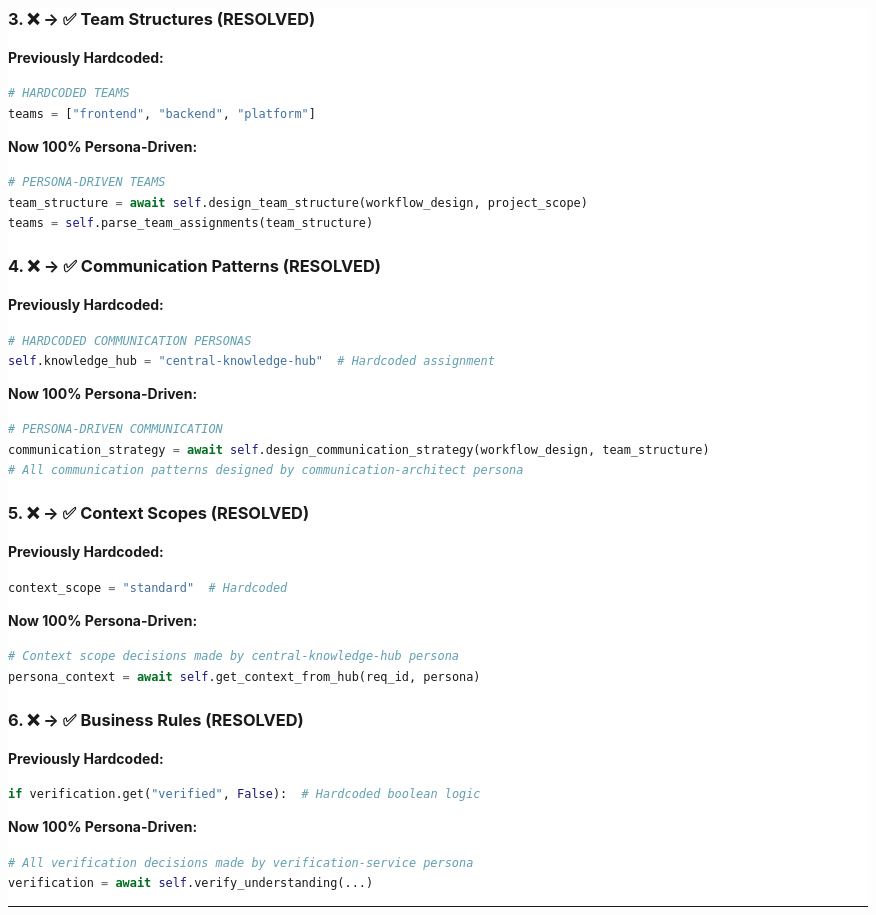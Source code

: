 ### **3. ❌ → ✅ Team Structures** (RESOLVED)

**Previously Hardcoded:**
```python
# HARDCODED TEAMS
teams = ["frontend", "backend", "platform"]
```

**Now 100% Persona-Driven:**
```python
# PERSONA-DRIVEN TEAMS
team_structure = await self.design_team_structure(workflow_design, project_scope)
teams = self.parse_team_assignments(team_structure)
```

### **4. ❌ → ✅ Communication Patterns** (RESOLVED)

**Previously Hardcoded:**
```python
# HARDCODED COMMUNICATION PERSONAS
self.knowledge_hub = "central-knowledge-hub"  # Hardcoded assignment
```

**Now 100% Persona-Driven:**
```python
# PERSONA-DRIVEN COMMUNICATION
communication_strategy = await self.design_communication_strategy(workflow_design, team_structure)
# All communication patterns designed by communication-architect persona
```

### **5. ❌ → ✅ Context Scopes** (RESOLVED)

**Previously Hardcoded:**
```python
context_scope = "standard"  # Hardcoded
```

**Now 100% Persona-Driven:**
```python
# Context scope decisions made by central-knowledge-hub persona
persona_context = await self.get_context_from_hub(req_id, persona)
```

### **6. ❌ → ✅ Business Rules** (RESOLVED)

**Previously Hardcoded:**
```python
if verification.get("verified", False):  # Hardcoded boolean logic
```

**Now 100% Persona-Driven:**
```python
# All verification decisions made by verification-service persona
verification = await self.verify_understanding(...)
```

---
